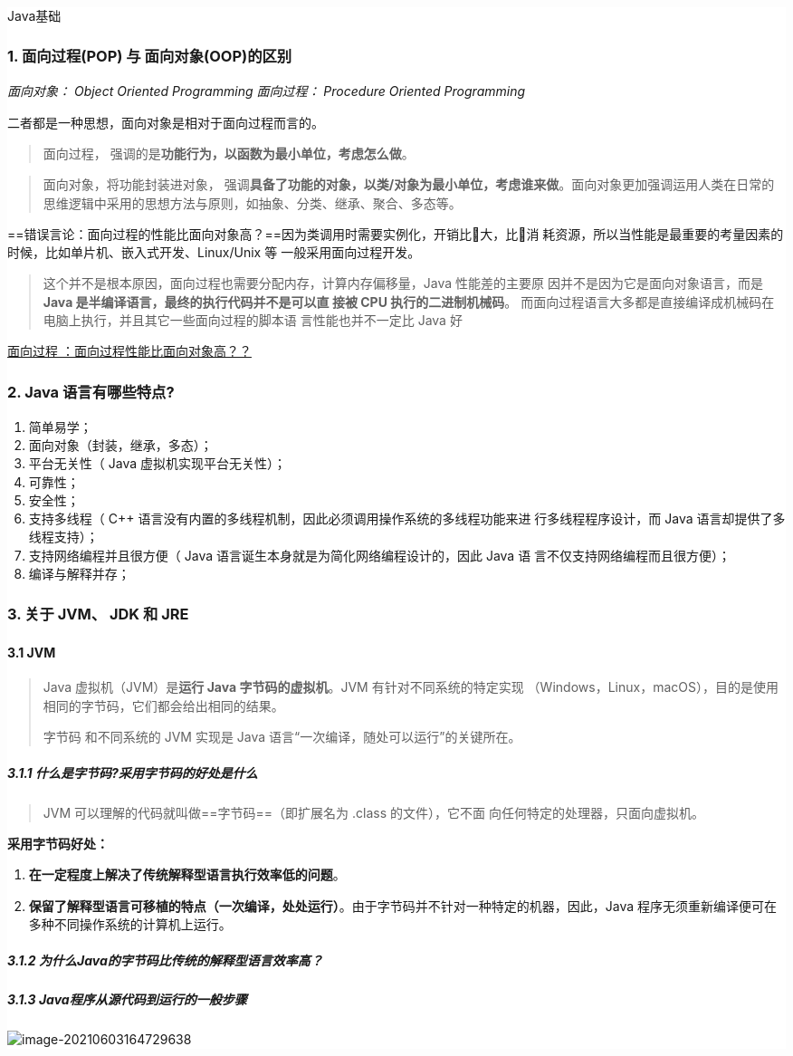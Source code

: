 Java基础

### 1. 面向过程(POP) 与 面向对象(OOP)的区别

*面向对象： Object Oriented Programming*
*面向过程： Procedure Oriented Programming*

二者都是一种思想，面向对象是相对于面向过程而言的。

> 面向过程， 强调的是**功能行为，以函数为最小单位，考虑怎么做**。

> 面向对象，将功能封装进对象， 强调**具备了功能的对象，以类/对象为最小单位，考虑谁来做**。面向对象更加强调运用人类在日常的思维逻辑中采用的思想方法与原则，如抽象、分类、继承、聚合、多态等。

==错误言论：面向过程的性能比面向对象高？==因为类调⽤时需要实例化，开销⽐᫾⼤，⽐᫾消 耗资源，所以当性能是最重要的考量因素的时候，⽐如单⽚机、嵌⼊式开发、Linux/Unix 等 ⼀般采⽤⾯向过程开发。

> 这个并不是根本原因，⾯向过程也需要分配内存，计算内存偏移量，Java 性能差的主要原 因并不是因为它是⾯向对象语⾔，⽽是 **Java 是半编译语⾔，最终的执⾏代码并不是可以直 接被 CPU 执⾏的⼆进制机械码**。 ⽽⾯向过程语⾔⼤多都是直接编译成机械码在电脑上执⾏，并且其它⼀些⾯向过程的脚本语 ⾔性能也并不⼀定⽐ Java 好

[面向过程 ：面向过程性能比面向对象高？？](https://github.com/Snailclimb/JavaGuide/issues/431#)

### 2. Java 语⾔有哪些特点?

1. 简单易学； 
2. ⾯向对象（封装，继承，多态）； 
3. 平台⽆关性（ Java 虚拟机实现平台⽆关性）；
4. 可靠性； 
5. 安全性； 
6. ⽀持多线程（ C++ 语⾔没有内置的多线程机制，因此必须调⽤操作系统的多线程功能来进 ⾏多线程程序设计，⽽ Java 语⾔却提供了多线程⽀持）； 
7. ⽀持⽹络编程并且很⽅便（ Java 语⾔诞⽣本身就是为简化⽹络编程设计的，因此 Java 语 ⾔不仅⽀持⽹络编程⽽且很⽅便）； 
8. 编译与解释并存；

### 3. 关于 JVM、 JDK 和 JRE

#### 3.1 JVM

> Java 虚拟机（JVM）是**运⾏ Java 字节码的虚拟机**。JVM 有针对不同系统的特定实现 （Windows，Linux，macOS），⽬的是使⽤相同的字节码，它们都会给出相同的结果。
>
> 字节码 和不同系统的 JVM 实现是 Java 语⾔“⼀次编译，随处可以运⾏”的关键所在。

##### 3.1.1 什么是字节码?采⽤字节码的好处是什么

> JVM 可以理解的代码就叫做==字节码==（即扩展名为 .class 的⽂件），它不⾯ 向任何特定的处理器，只⾯向虚拟机。

**采⽤字节码好处：**

1. **在⼀定程度上解决了传统解释型语⾔执⾏效率低的问题**。

2. **保留了解释型语言可移植的特点（一次编译，处处运行）**。由于字节码并不针对⼀种特定的机器，因此，Java 程序无须重新编译便可在多种不同操作系统的计算机上运行。

##### 3.1.2 为什么Java的字节码比传统的解释型语言效率高？



##### 3.1.3 Java程序从源代码到运行的一般步骤

![image-20210603164729638](https://gitee.com/koala010/typora/raw/master/img/Java程序从源代码到运行的一般步骤.png)
